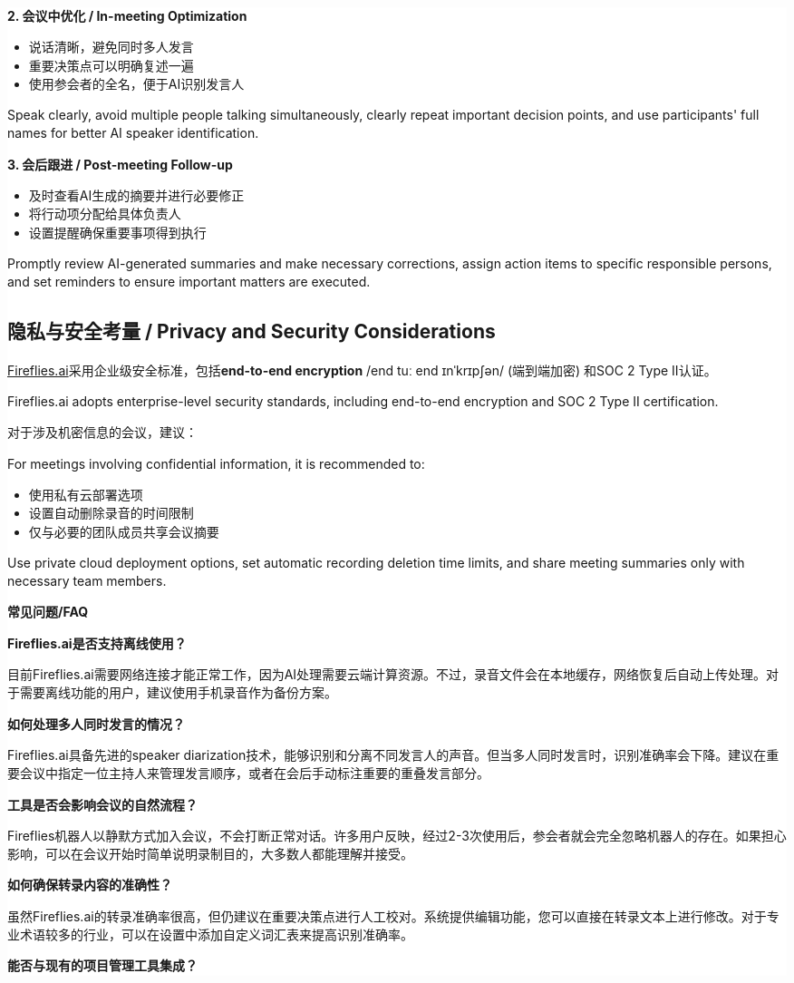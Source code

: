 **2. 会议中优化 / In-meeting Optimization**

- 说话清晰，避免同时多人发言
- 重要决策点可以明确复述一遍
- 使用参会者的全名，便于AI识别发言人

Speak clearly, avoid multiple people talking simultaneously, clearly repeat important decision points, and use participants' full names for better AI speaker identification.

**3. 会后跟进 / Post-meeting Follow-up**

- 及时查看AI生成的摘要并进行必要修正
- 将行动项分配给具体负责人
- 设置提醒确保重要事项得到执行

Promptly review AI-generated summaries and make necessary corrections, assign action items to specific responsible persons, and set reminders to ensure important matters are executed.

## **隐私与安全考量 / Privacy and Security Considerations**

[Fireflies.ai](http://fireflies.ai/)采用企业级安全标准，包括**end-to-end encryption** /end tuː end ɪnˈkrɪpʃən/ (端到端加密) 和SOC 2 Type II认证。

Fireflies.ai adopts enterprise-level security standards, including end-to-end encryption and SOC 2 Type II certification.

对于涉及机密信息的会议，建议：

For meetings involving confidential information, it is recommended to:

- 使用私有云部署选项
- 设置自动删除录音的时间限制
- 仅与必要的团队成员共享会议摘要

Use private cloud deployment options, set automatic recording deletion time limits, and share meeting summaries only with necessary team members.

**常见问题/FAQ**

**Fireflies.ai是否支持离线使用？**

目前Fireflies.ai需要网络连接才能正常工作，因为AI处理需要云端计算资源。不过，录音文件会在本地缓存，网络恢复后自动上传处理。对于需要离线功能的用户，建议使用手机录音作为备份方案。

**如何处理多人同时发言的情况？**

Fireflies.ai具备先进的speaker diarization技术，能够识别和分离不同发言人的声音。但当多人同时发言时，识别准确率会下降。建议在重要会议中指定一位主持人来管理发言顺序，或者在会后手动标注重要的重叠发言部分。

**工具是否会影响会议的自然流程？**

Fireflies机器人以静默方式加入会议，不会打断正常对话。许多用户反映，经过2-3次使用后，参会者就会完全忽略机器人的存在。如果担心影响，可以在会议开始时简单说明录制目的，大多数人都能理解并接受。

**如何确保转录内容的准确性？**

虽然Fireflies.ai的转录准确率很高，但仍建议在重要决策点进行人工校对。系统提供编辑功能，您可以直接在转录文本上进行修改。对于专业术语较多的行业，可以在设置中添加自定义词汇表来提高识别准确率。

**能否与现有的项目管理工具集成？**
